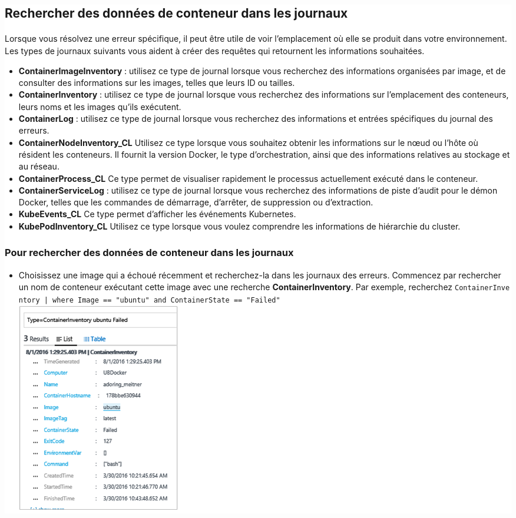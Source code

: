 ## <a name="search-logs-for-container-data"></a>Rechercher des données de conteneur dans les journaux
Lorsque vous résolvez une erreur spécifique, il peut être utile de voir l’emplacement où elle se produit dans votre environnement. Les types de journaux suivants vous aident à créer des requêtes qui retournent les informations souhaitées.


- **ContainerImageInventory** : utilisez ce type de journal lorsque vous recherchez des informations organisées par image, et de consulter des informations sur les images, telles que leurs ID ou tailles.
- **ContainerInventory** : utilisez ce type de journal lorsque vous recherchez des informations sur l’emplacement des conteneurs, leurs noms et les images qu’ils exécutent.
- **ContainerLog** : utilisez ce type de journal lorsque vous recherchez des informations et entrées spécifiques du journal des erreurs.
- **ContainerNodeInventory_CL** Utilisez ce type lorsque vous souhaitez obtenir les informations sur le nœud ou l’hôte où résident les conteneurs. Il fournit la version Docker, le type d’orchestration, ainsi que des informations relatives au stockage et au réseau.
- **ContainerProcess_CL** Ce type permet de visualiser rapidement le processus actuellement exécuté dans le conteneur.
- **ContainerServiceLog** : utilisez ce type de journal lorsque vous recherchez des informations de piste d’audit pour le démon Docker, telles que les commandes de démarrage, d’arrêter, de suppression ou d’extraction.
- **KubeEvents_CL** Ce type permet d’afficher les événements Kubernetes.
- **KubePodInventory_CL** Utilisez ce type lorsque vous voulez comprendre les informations de hiérarchie du cluster.


### <a name="to-search-logs-for-container-data"></a>Pour rechercher des données de conteneur dans les journaux
* Choisissez une image qui a échoué récemment et recherchez-la dans les journaux des erreurs. Commencez par rechercher un nom de conteneur exécutant cette image avec une recherche **ContainerInventory**. Par exemple, recherchez `ContainerInventory | where Image == "ubuntu" and ContainerState == "Failed"`  
    ![Recherche de conteneurs Ubuntu](./media/log-analytics-containers/search-ubuntu.png)
